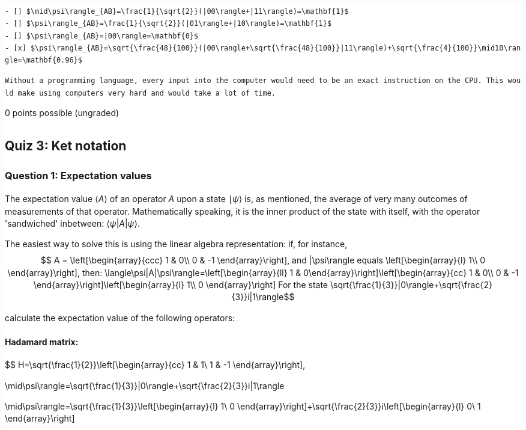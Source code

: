 ```{admonition} how much entanglement is in that state?
- [] $\mid\psi\rangle_{AB}=\frac{1}{\sqrt{2}}(|00\rangle+|11\rangle)=\mathbf{1}$
- [] $\psi\rangle_{AB}=\frac{1}{\sqrt{2}}(|01\rangle+|10\rangle)=\mathbf{1}$
- [] $\psi\rangle_{AB}=|00\rangle=\mathbf{0}$
- [x] $\psi\rangle_{AB}=\sqrt{\frac{48}{100}}(|00\rangle+\sqrt{\frac{48}{100}}|11\rangle)+\sqrt{\frac{4}{100}}\mid10\rangle=\mathbf{0.96}$
```

```{admonition} Explanation
Without a programming language, every input into the computer would need to be an exact instruction on the CPU. This would make using computers very hard and would take a lot of time.  
```

0 points possible (ungraded)


## Quiz 3: Ket notation

### Question 1: Expectation values

The expectation value $\langle A\rangle$ of an operator $A$ upon a state $\mid\psi\rangle$ is, as mentioned, the average of very many outcomes of measurements of that operator. Mathematically speaking, it is the inner product of the state with itself, with the operator 'sandwiched' inbetween: $\langle\psi|A|\psi\rangle$.

The easiest way to solve this is using the linear algebra representation: if, for instance, 
$$
A = \left[\begin{array}{ccc}
1 & 0\\
0 & -1
\end{array}\right], and |\psi\rangle equals \left[\begin{array}{l}
1\\
0
\end{array}\right], then: \langle\psi|A|\psi\rangle=\left[\begin{array}{ll}
1 & 0\end{array}\right]\left[\begin{array}{cc}
1 & 0\\
0 & -1
\end{array}\right]\left[\begin{array}{l}
1\\
0
\end{array}\right] For the state \sqrt{\frac{1}{3}}|0\rangle+\sqrt{\frac{2}{3}}i|1\rangle$$ 

calculate the expectation value of the following operators:

#### Hadamard matrix:

$$
H=\sqrt{\frac{1}{2}}\left[\begin{array}{cc}
1 & 1\\
1 & -1
\end{array}\right],

\mid\psi\rangle=\sqrt{\frac{1}{3}}|0\rangle+\sqrt{\frac{2}{3}}i|1\rangle

\mid\psi\rangle=\sqrt{\frac{1}{3}}\left[\begin{array}{l}
1\\
0
\end{array}\right]+\sqrt{\frac{2}{3}}i\left[\begin{array}{l}
0\\
1
\end{array}\right]
